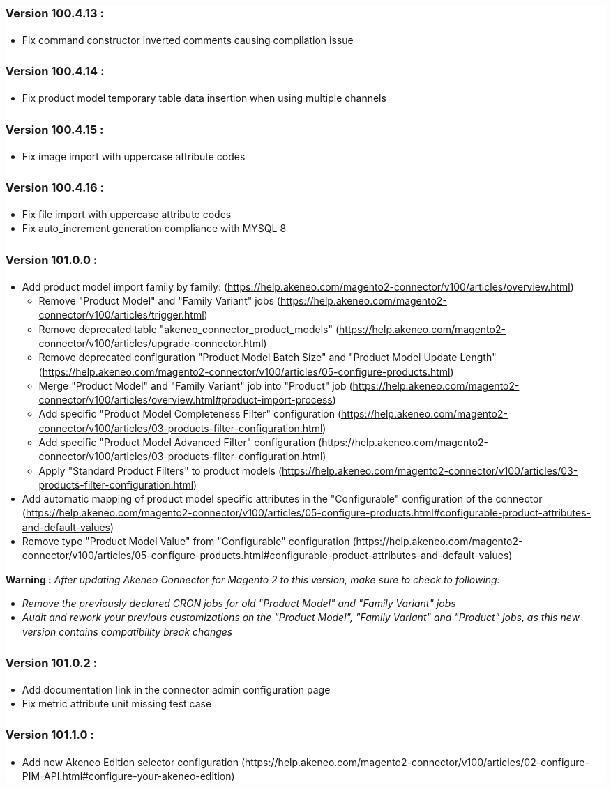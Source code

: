 ### Version 100.4.13 :
* Fix command constructor inverted comments causing compilation issue

### Version 100.4.14 :
* Fix product model temporary table data insertion when using multiple channels

### Version 100.4.15 :
* Fix image import with uppercase attribute codes

### Version 100.4.16 :
* Fix file import with uppercase attribute codes
* Fix auto_increment generation compliance with MYSQL 8

### Version 101.0.0 :
* Add product model import family by family: (https://help.akeneo.com/magento2-connector/v100/articles/overview.html)
    * Remove "Product Model" and "Family Variant" jobs (https://help.akeneo.com/magento2-connector/v100/articles/trigger.html)
    * Remove deprecated table "akeneo_connector_product_models" (https://help.akeneo.com/magento2-connector/v100/articles/upgrade-connector.html)
    * Remove deprecated configuration "Product Model Batch Size" and "Product Model Update Length" (https://help.akeneo.com/magento2-connector/v100/articles/05-configure-products.html)
    * Merge "Product Model" and "Family Variant" job into "Product" job (https://help.akeneo.com/magento2-connector/v100/articles/overview.html#product-import-process)
    * Add specific "Product Model Completeness Filter" configuration (https://help.akeneo.com/magento2-connector/v100/articles/03-products-filter-configuration.html)
    * Add specific "Product Model Advanced Filter" configuration (https://help.akeneo.com/magento2-connector/v100/articles/03-products-filter-configuration.html)
    * Apply "Standard Product Filters" to product models (https://help.akeneo.com/magento2-connector/v100/articles/03-products-filter-configuration.html)
* Add automatic mapping of product model specific attributes in the "Configurable" configuration of the connector (https://help.akeneo.com/magento2-connector/v100/articles/05-configure-products.html#configurable-product-attributes-and-default-values)
* Remove type "Product Model Value" from "Configurable" configuration (https://help.akeneo.com/magento2-connector/v100/articles/05-configure-products.html#configurable-product-attributes-and-default-values)

**Warning :** *After updating Akeneo Connector for Magento 2 to this version, make sure to check to following:*
* *Remove the previously declared CRON jobs for old "Product Model" and "Family Variant" jobs*
* *Audit and rework your previous customizations on the "Product Model", "Family Variant" and "Product" jobs, as this new version contains compatibility break changes*

### Version 101.0.2 :
* Add documentation link in the connector admin configuration page
* Fix metric attribute unit missing test case

### Version 101.1.0 :
* Add new Akeneo Edition selector configuration (https://help.akeneo.com/magento2-connector/v100/articles/02-configure-PIM-API.html#configure-your-akeneo-edition)

